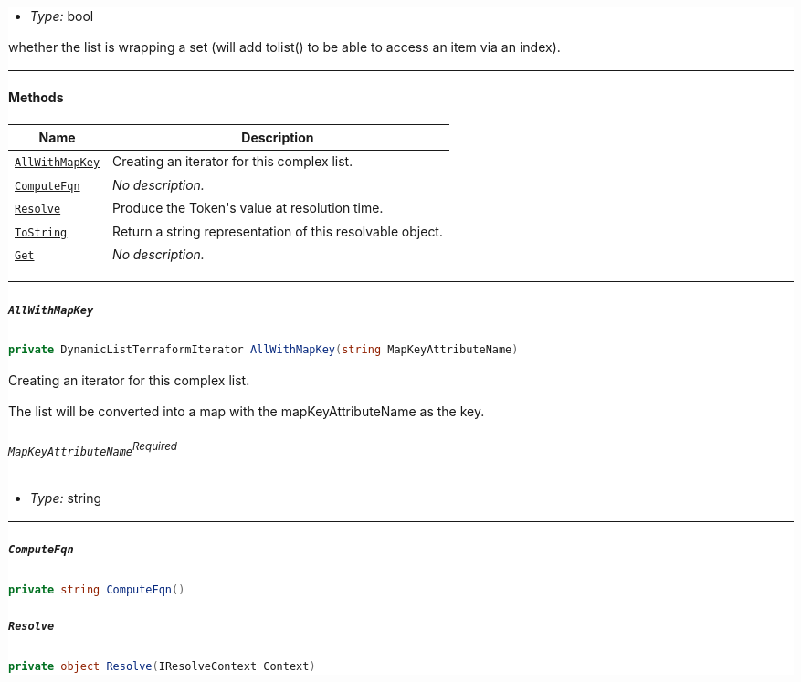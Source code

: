 - *Type:* bool

whether the list is wrapping a set (will add tolist() to be able to access an item via an index).

---

#### Methods <a name="Methods" id="Methods"></a>

| **Name** | **Description** |
| --- | --- |
| <code><a href="#rhizo-co-terraform-provider-oci.dataOciDevopsRepositoryFileDiff.DataOciDevopsRepositoryFileDiffChangesDiffSectionsList.allWithMapKey">AllWithMapKey</a></code> | Creating an iterator for this complex list. |
| <code><a href="#rhizo-co-terraform-provider-oci.dataOciDevopsRepositoryFileDiff.DataOciDevopsRepositoryFileDiffChangesDiffSectionsList.computeFqn">ComputeFqn</a></code> | *No description.* |
| <code><a href="#rhizo-co-terraform-provider-oci.dataOciDevopsRepositoryFileDiff.DataOciDevopsRepositoryFileDiffChangesDiffSectionsList.resolve">Resolve</a></code> | Produce the Token's value at resolution time. |
| <code><a href="#rhizo-co-terraform-provider-oci.dataOciDevopsRepositoryFileDiff.DataOciDevopsRepositoryFileDiffChangesDiffSectionsList.toString">ToString</a></code> | Return a string representation of this resolvable object. |
| <code><a href="#rhizo-co-terraform-provider-oci.dataOciDevopsRepositoryFileDiff.DataOciDevopsRepositoryFileDiffChangesDiffSectionsList.get">Get</a></code> | *No description.* |

---

##### `AllWithMapKey` <a name="AllWithMapKey" id="rhizo-co-terraform-provider-oci.dataOciDevopsRepositoryFileDiff.DataOciDevopsRepositoryFileDiffChangesDiffSectionsList.allWithMapKey"></a>

```csharp
private DynamicListTerraformIterator AllWithMapKey(string MapKeyAttributeName)
```

Creating an iterator for this complex list.

The list will be converted into a map with the mapKeyAttributeName as the key.

###### `MapKeyAttributeName`<sup>Required</sup> <a name="MapKeyAttributeName" id="rhizo-co-terraform-provider-oci.dataOciDevopsRepositoryFileDiff.DataOciDevopsRepositoryFileDiffChangesDiffSectionsList.allWithMapKey.parameter.mapKeyAttributeName"></a>

- *Type:* string

---

##### `ComputeFqn` <a name="ComputeFqn" id="rhizo-co-terraform-provider-oci.dataOciDevopsRepositoryFileDiff.DataOciDevopsRepositoryFileDiffChangesDiffSectionsList.computeFqn"></a>

```csharp
private string ComputeFqn()
```

##### `Resolve` <a name="Resolve" id="rhizo-co-terraform-provider-oci.dataOciDevopsRepositoryFileDiff.DataOciDevopsRepositoryFileDiffChangesDiffSectionsList.resolve"></a>

```csharp
private object Resolve(IResolveContext Context)
```
